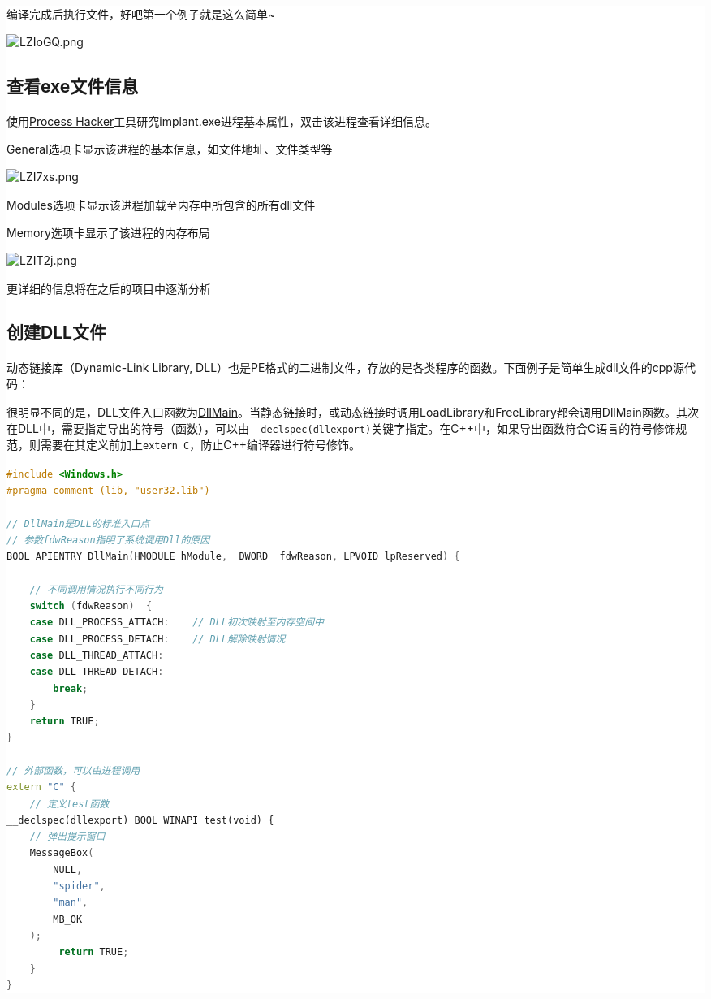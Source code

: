 编译完成后执行文件，好吧第一个例子就是这么简单~

![LZIoGQ.png](https://shs3.b.qianxin.com/attack_forum/2022/04/attach-9681e287969bad488a8afd3aaf9bbf3eabef9845.png)

查看exe文件信息
---------

使用[Process Hacker](https://processhacker.sourceforge.io/)工具研究implant.exe进程基本属性，双击该进程查看详细信息。

General选项卡显示该进程的基本信息，如文件地址、文件类型等

![LZI7xs.png](https://shs3.b.qianxin.com/attack_forum/2022/04/attach-05f1a175baa346e76db792e7dc6a6115ff54532c.png)

Modules选项卡显示该进程加载至内存中所包含的所有dll文件

Memory选项卡显示了该进程的内存布局

![LZIT2j.png](https://shs3.b.qianxin.com/attack_forum/2022/04/attach-79dec9e7bb505c03569679d984c8f85f479781cc.png)

更详细的信息将在之后的项目中逐渐分析

创建DLL文件
-------

动态链接库（Dynamic-Link Library, DLL）也是PE格式的二进制文件，存放的是各类程序的函数。下面例子是简单生成dll文件的cpp源代码：

很明显不同的是，DLL文件入口函数为[DllMain](https://blog.css8.cn/post/20212000.html)。当静态链接时，或动态链接时调用LoadLibrary和FreeLibrary都会调用DllMain函数。其次在DLL中，需要指定导出的符号（函数），可以由`__declspec(dllexport)`关键字指定。在C++中，如果导出函数符合C语言的符号修饰规范，则需要在其定义前加上`extern C`，防止C++编译器进行符号修饰。

```CPP
#include <Windows.h>
#pragma comment (lib, "user32.lib")

// DllMain是DLL的标准入口点
// 参数fdwReason指明了系统调用Dll的原因
BOOL APIENTRY DllMain(HMODULE hModule,  DWORD  fdwReason, LPVOID lpReserved) {

    // 不同调用情况执行不同行为
    switch (fdwReason)  {
    case DLL_PROCESS_ATTACH:    // DLL初次映射至内存空间中
    case DLL_PROCESS_DETACH:    // DLL解除映射情况
    case DLL_THREAD_ATTACH: 
    case DLL_THREAD_DETACH: 
        break;
    }
    return TRUE;
}

// 外部函数，可以由进程调用
extern "C" {
    // 定义test函数
__declspec(dllexport) BOOL WINAPI test(void) {
    // 弹出提示窗口
    MessageBox(
        NULL,
        "spider",
        "man",
        MB_OK
    );   
         return TRUE;
    }
}
```
